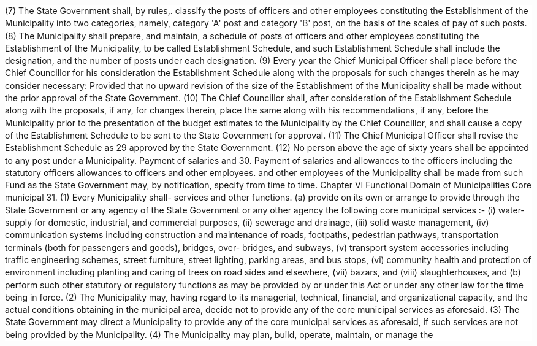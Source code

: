 (7) The State Government shall, by rules,. classify the posts of officers and other
employees constituting the Establishment of the Municipality into two categories,
namely, category 'A' post and category 'B' post, on the basis of the scales of pay of
such posts.
(8) The Municipality shall prepare, and maintain, a schedule of posts of officers
and other employees constituting the Establishment of the Municipality, to be
called Establishment Schedule, and such Establishment Schedule shall include the
designation, and the number of posts under each designation.
(9) Every year the Chief Municipal Officer shall place before the Chief Councillor
for his consideration the Establishment Schedule along with the proposals for such
changes therein as he may consider necessary:
Provided that no upward revision of the size of the Establishment of the
Municipality shall be made without the prior approval of the State Government.
(10) The Chief Councillor shall, after consideration of the Establishment Schedule
along with the proposals, if any, for changes therein, place the same along with his
recommendations, if any, before the Municipality prior to the presentation of the
budget estimates to the Municipality by the Chief Councillor, and shall cause a
copy of the Establishment Schedule to be sent to the State Government for
approval.
(11) The Chief Municipal Officer shall revise the Establishment Schedule as
29
approved by the State Government.
(12) No person above the age of sixty years shall be appointed to any post under a
Municipality.
Payment of salaries and 30. Payment of salaries and allowances to the officers including the statutory officers
allowances to officers
and other employees. and other employees of the Municipality shall be made from such Fund as the
State Government may, by notification, specify from time to time.
Chapter VI
Functional Domain of Municipalities
Core municipal 31. (1) Every Municipality shall-
services and other
functions.
(a) provide on its own or arrange to provide through the State
Government or any agency of the State Government or any other
agency the following core municipal services :-
(i) water-supply for domestic, industrial, and commercial
purposes,
(ii) sewerage and drainage,
(iii) solid waste management,
(iv) communication systems including
construction and maintenance of roads, footpaths, pedestrian
pathways, transportation terminals (both for passengers and
goods), bridges, over- bridges, and subways,
(v) transport system accessories including traffic
engineering schemes, street furniture, street lighting, parking
areas, and bus stops,
(vi) community health and protection of environment
including planting and caring of trees on road sides and
elsewhere,
(vii) bazars, and
(viii) slaughterhouses, and
(b) perform such other statutory or regulatory functions as may be
provided by or under this Act or under any other law for the time
being in force.
(2) The Municipality may, having regard to its managerial, technical, financial,
and organizational capacity, and the actual conditions obtaining in the
municipal area, decide not to provide any of the core municipal services as
aforesaid.
(3) The State Government may direct a Municipality to provide any of the core
municipal services as aforesaid, if such services are not being provided by the
Municipality.
(4) The Municipality may plan, build, operate, maintain, or manage the